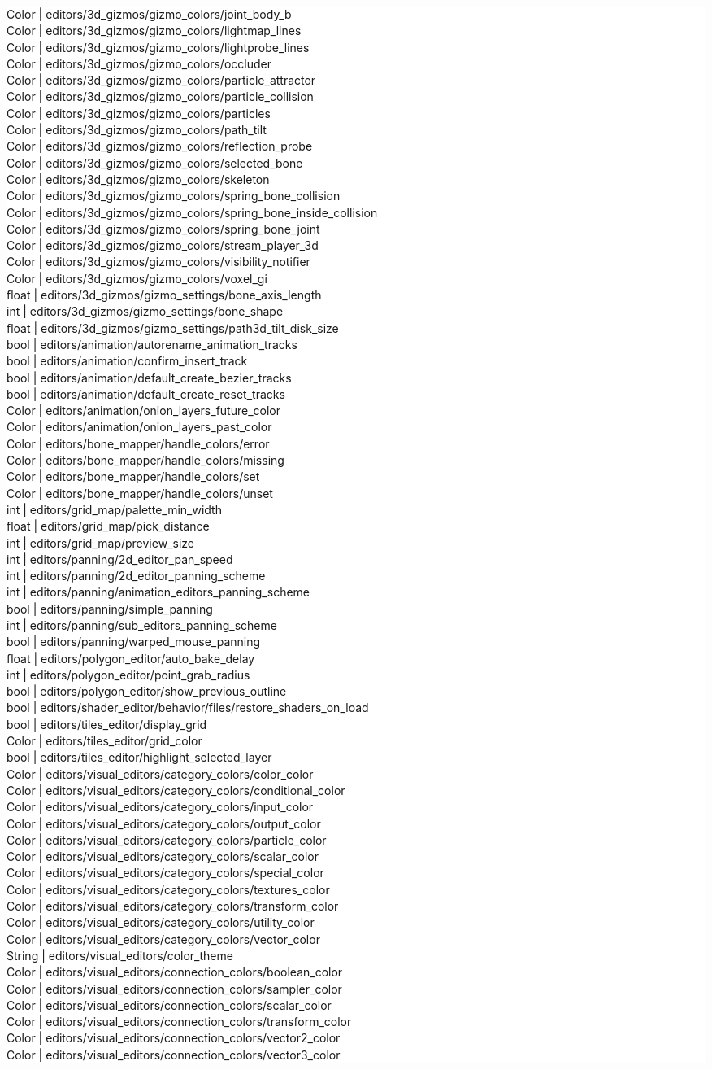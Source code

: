 Color | editors/3d_gizmos/gizmo_colors/joint_body_b  
Color | editors/3d_gizmos/gizmo_colors/lightmap_lines  
Color | editors/3d_gizmos/gizmo_colors/lightprobe_lines  
Color | editors/3d_gizmos/gizmo_colors/occluder  
Color | editors/3d_gizmos/gizmo_colors/particle_attractor  
Color | editors/3d_gizmos/gizmo_colors/particle_collision  
Color | editors/3d_gizmos/gizmo_colors/particles  
Color | editors/3d_gizmos/gizmo_colors/path_tilt  
Color | editors/3d_gizmos/gizmo_colors/reflection_probe  
Color | editors/3d_gizmos/gizmo_colors/selected_bone  
Color | editors/3d_gizmos/gizmo_colors/skeleton  
Color | editors/3d_gizmos/gizmo_colors/spring_bone_collision  
Color | editors/3d_gizmos/gizmo_colors/spring_bone_inside_collision  
Color | editors/3d_gizmos/gizmo_colors/spring_bone_joint  
Color | editors/3d_gizmos/gizmo_colors/stream_player_3d  
Color | editors/3d_gizmos/gizmo_colors/visibility_notifier  
Color | editors/3d_gizmos/gizmo_colors/voxel_gi  
float | editors/3d_gizmos/gizmo_settings/bone_axis_length  
int | editors/3d_gizmos/gizmo_settings/bone_shape  
float | editors/3d_gizmos/gizmo_settings/path3d_tilt_disk_size  
bool | editors/animation/autorename_animation_tracks  
bool | editors/animation/confirm_insert_track  
bool | editors/animation/default_create_bezier_tracks  
bool | editors/animation/default_create_reset_tracks  
Color | editors/animation/onion_layers_future_color  
Color | editors/animation/onion_layers_past_color  
Color | editors/bone_mapper/handle_colors/error  
Color | editors/bone_mapper/handle_colors/missing  
Color | editors/bone_mapper/handle_colors/set  
Color | editors/bone_mapper/handle_colors/unset  
int | editors/grid_map/palette_min_width  
float | editors/grid_map/pick_distance  
int | editors/grid_map/preview_size  
int | editors/panning/2d_editor_pan_speed  
int | editors/panning/2d_editor_panning_scheme  
int | editors/panning/animation_editors_panning_scheme  
bool | editors/panning/simple_panning  
int | editors/panning/sub_editors_panning_scheme  
bool | editors/panning/warped_mouse_panning  
float | editors/polygon_editor/auto_bake_delay  
int | editors/polygon_editor/point_grab_radius  
bool | editors/polygon_editor/show_previous_outline  
bool | editors/shader_editor/behavior/files/restore_shaders_on_load  
bool | editors/tiles_editor/display_grid  
Color | editors/tiles_editor/grid_color  
bool | editors/tiles_editor/highlight_selected_layer  
Color | editors/visual_editors/category_colors/color_color  
Color | editors/visual_editors/category_colors/conditional_color  
Color | editors/visual_editors/category_colors/input_color  
Color | editors/visual_editors/category_colors/output_color  
Color | editors/visual_editors/category_colors/particle_color  
Color | editors/visual_editors/category_colors/scalar_color  
Color | editors/visual_editors/category_colors/special_color  
Color | editors/visual_editors/category_colors/textures_color  
Color | editors/visual_editors/category_colors/transform_color  
Color | editors/visual_editors/category_colors/utility_color  
Color | editors/visual_editors/category_colors/vector_color  
String | editors/visual_editors/color_theme  
Color | editors/visual_editors/connection_colors/boolean_color  
Color | editors/visual_editors/connection_colors/sampler_color  
Color | editors/visual_editors/connection_colors/scalar_color  
Color | editors/visual_editors/connection_colors/transform_color  
Color | editors/visual_editors/connection_colors/vector2_color  
Color | editors/visual_editors/connection_colors/vector3_color  
